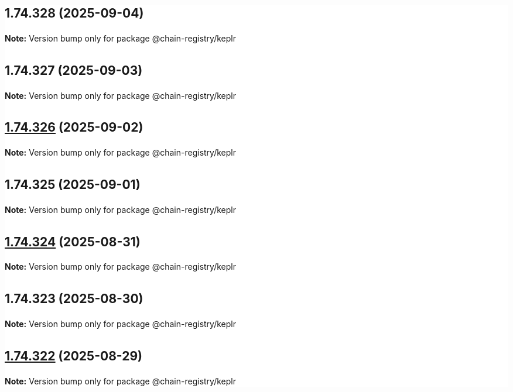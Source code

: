


## 1.74.328 (2025-09-04)

**Note:** Version bump only for package @chain-registry/keplr





## 1.74.327 (2025-09-03)

**Note:** Version bump only for package @chain-registry/keplr





## [1.74.326](https://github.com/hyperweb-io/chain-registry/compare/@chain-registry/keplr@2.0.51...@chain-registry/keplr@1.74.326) (2025-09-02)

**Note:** Version bump only for package @chain-registry/keplr





## 1.74.325 (2025-09-01)

**Note:** Version bump only for package @chain-registry/keplr





## [1.74.324](https://github.com/hyperweb-io/chain-registry/compare/@chain-registry/keplr@2.0.50...@chain-registry/keplr@1.74.324) (2025-08-31)

**Note:** Version bump only for package @chain-registry/keplr





## 1.74.323 (2025-08-30)

**Note:** Version bump only for package @chain-registry/keplr





## [1.74.322](https://github.com/hyperweb-io/chain-registry/compare/@chain-registry/keplr@2.0.49...@chain-registry/keplr@1.74.322) (2025-08-29)

**Note:** Version bump only for package @chain-registry/keplr

